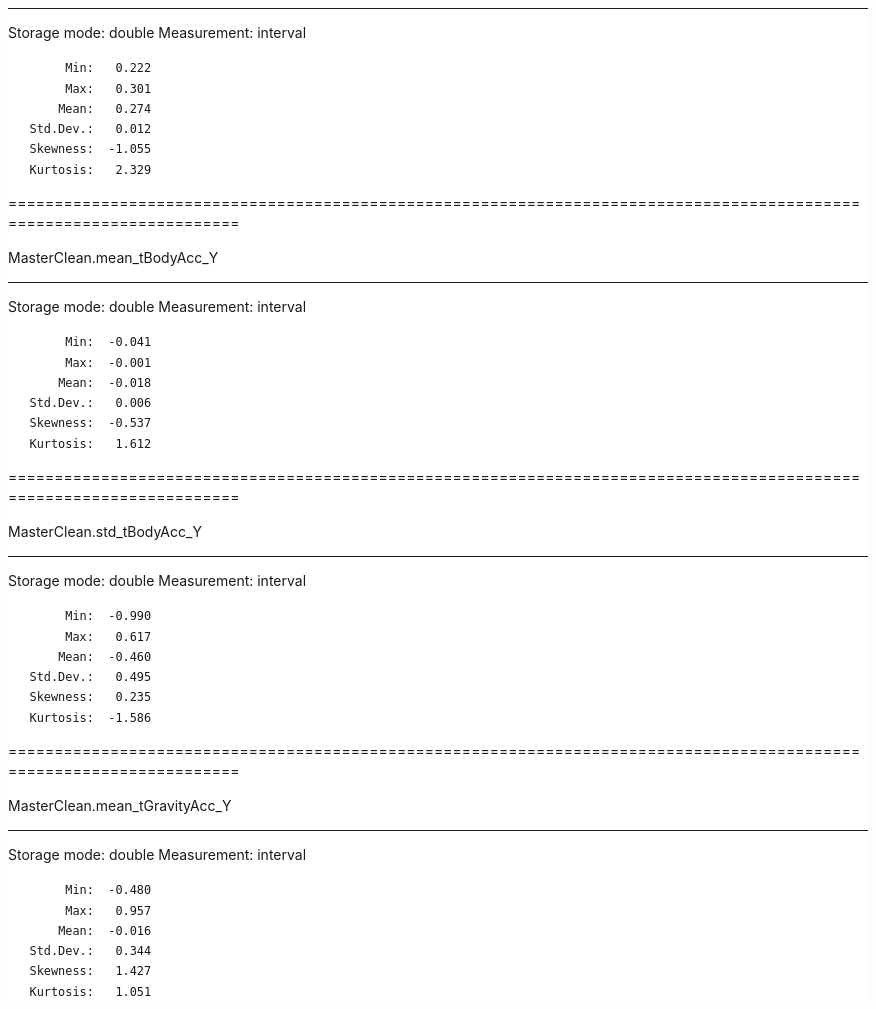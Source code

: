 ---------------------------------------------------------------------------------------------------------------------

   Storage mode: double
   Measurement: interval

            Min:   0.222
            Max:   0.301
           Mean:   0.274
       Std.Dev.:   0.012
       Skewness:  -1.055
       Kurtosis:   2.329

=====================================================================================================================

   MasterClean.mean_tBodyAcc_Y

---------------------------------------------------------------------------------------------------------------------

   Storage mode: double
   Measurement: interval

            Min:  -0.041
            Max:  -0.001
           Mean:  -0.018
       Std.Dev.:   0.006
       Skewness:  -0.537
       Kurtosis:   1.612

=====================================================================================================================

   MasterClean.std_tBodyAcc_Y

---------------------------------------------------------------------------------------------------------------------

   Storage mode: double
   Measurement: interval

            Min:  -0.990
            Max:   0.617
           Mean:  -0.460
       Std.Dev.:   0.495
       Skewness:   0.235
       Kurtosis:  -1.586

=====================================================================================================================

   MasterClean.mean_tGravityAcc_Y

---------------------------------------------------------------------------------------------------------------------

   Storage mode: double
   Measurement: interval

            Min:  -0.480
            Max:   0.957
           Mean:  -0.016
       Std.Dev.:   0.344
       Skewness:   1.427
       Kurtosis:   1.051
